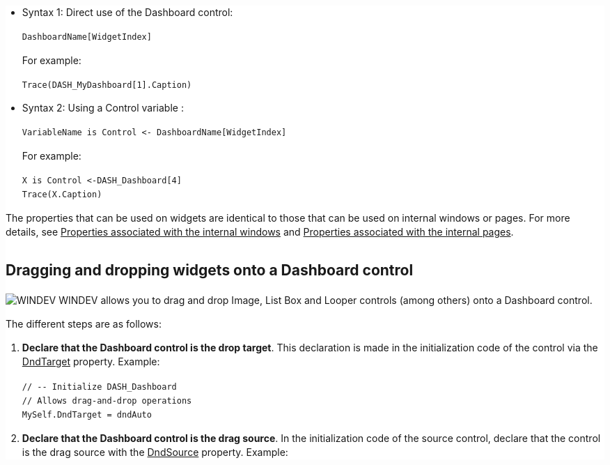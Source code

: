 - Syntax 1: Direct use of the Dashboard control:  
	
	```txt
	DashboardName[WidgetIndex]
	```

	For example: 
	
	```wl
	Trace(DASH_MyDashboard[1].Caption)
	```


- Syntax 2: Using a Control variable : 
	
	```txt
	VariableName is Control <- DashboardName[WidgetIndex]
	```

	For example: 
	
	```wl
	X is Control <-DASH_Dashboard[4]
	Trace(X.Caption)
	```





The properties that can be used on widgets are identical to those that can be used on internal windows or pages. For more details, see [Properties associated with the internal windows](../WDChamp/1013256.md) and [Properties associated with the internal pages](../WDChamp/1013282.md).

<a name="NOTE4"></a>
<a name="NOTE4_1"></a>


## Dragging and dropping widgets onto a Dashboard control
<a name="dragging_and_dropping_widgets_onto_dashboard_control_ELTTEXTE000315"></a>
![WINDEV](https://doc.pcsoft.fr/ext/images/us/WD.png) WINDEV allows you to drag and drop Image, List Box and Looper controls (among others) onto a Dashboard control. 

The different steps are as follows: 

1. **Declare that the Dashboard control is the drop target**.
	This declaration is made in the initialization code of the control via the [DndTarget](../Proprietes/2510016.md) property. 
	Example: 
	
	```wl
	// -- Initialize DASH_Dashboard
	// Allows drag-and-drop operations
	MySelf.DndTarget = dndAuto
	```


2. **Declare that the Dashboard control is the drag source**.
	In the initialization code of the source control, declare that the control is the drag source with the [DndSource](../Proprietes/2510014.md) property. 
	Example: 
	